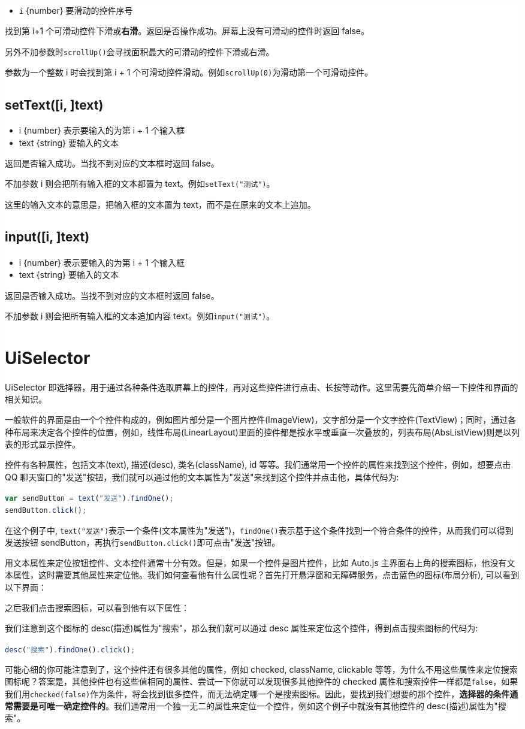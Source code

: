 - `i` {number} 要滑动的控件序号

找到第 i+1 个可滑动控件下滑或**右滑**。返回是否操作成功。屏幕上没有可滑动的控件时返回 false。

另外不加参数时`scrollUp()`会寻找面积最大的可滑动的控件下滑或右滑。

参数为一个整数 i 时会找到第 i + 1 个可滑动控件滑动。例如`scrollUp(0)`为滑动第一个可滑动控件。

## setText([i, ]text)

- i {number} 表示要输入的为第 i + 1 个输入框
- text {string} 要输入的文本

返回是否输入成功。当找不到对应的文本框时返回 false。

不加参数 i 则会把所有输入框的文本都置为 text。例如`setText("测试")`。

这里的输入文本的意思是，把输入框的文本置为 text，而不是在原来的文本上追加。

## input([i, ]text)

- i {number} 表示要输入的为第 i + 1 个输入框
- text {string} 要输入的文本

返回是否输入成功。当找不到对应的文本框时返回 false。

不加参数 i 则会把所有输入框的文本追加内容 text。例如`input("测试")`。

# UiSelector

UiSelector 即选择器，用于通过各种条件选取屏幕上的控件，再对这些控件进行点击、长按等动作。这里需要先简单介绍一下控件和界面的相关知识。

一般软件的界面是由一个个控件构成的，例如图片部分是一个图片控件(ImageView)，文字部分是一个文字控件(TextView)；同时，通过各种布局来决定各个控件的位置，例如，线性布局(LinearLayout)里面的控件都是按水平或垂直一次叠放的，列表布局(AbsListView)则是以列表的形式显示控件。

控件有各种属性，包括文本(text), 描述(desc), 类名(className), id 等等。我们通常用一个控件的属性来找到这个控件，例如，想要点击 QQ 聊天窗口的"发送"按钮，我们就可以通过他的文本属性为"发送"来找到这个控件并点击他，具体代码为:

```js
var sendButton = text("发送").findOne();
sendButton.click();
```

在这个例子中, `text("发送")`表示一个条件(文本属性为"发送")，`findOne()`表示基于这个条件找到一个符合条件的控件，从而我们可以得到发送按钮 sendButton，再执行`sendButton.click()`即可点击"发送"按钮。

用文本属性来定位按钮控件、文本控件通常十分有效。但是，如果一个控件是图片控件，比如 Auto.js 主界面右上角的搜索图标，他没有文本属性，这时需要其他属性来定位他。我们如何查看他有什么属性呢？首先打开悬浮窗和无障碍服务，点击蓝色的图标(布局分析), 可以看到以下界面：

之后我们点击搜索图标，可以看到他有以下属性：

我们注意到这个图标的 desc(描述)属性为"搜索"，那么我们就可以通过 desc 属性来定位这个控件，得到点击搜索图标的代码为:

```js
desc("搜索").findOne().click();
```

可能心细的你可能注意到了，这个控件还有很多其他的属性，例如 checked, className, clickable 等等，为什么不用这些属性来定位搜索图标呢？答案是，其他控件也有这些值相同的属性、尝试一下你就可以发现很多其他控件的 checked 属性和搜索控件一样都是`false`，如果我们用`checked(false)`作为条件，将会找到很多控件，而无法确定哪一个是搜索图标。因此，要找到我们想要的那个控件，**选择器的条件通常需要是可唯一确定控件的**。我们通常用一个独一无二的属性来定位一个控件，例如这个例子中就没有其他控件的 desc(描述)属性为"搜索"。
